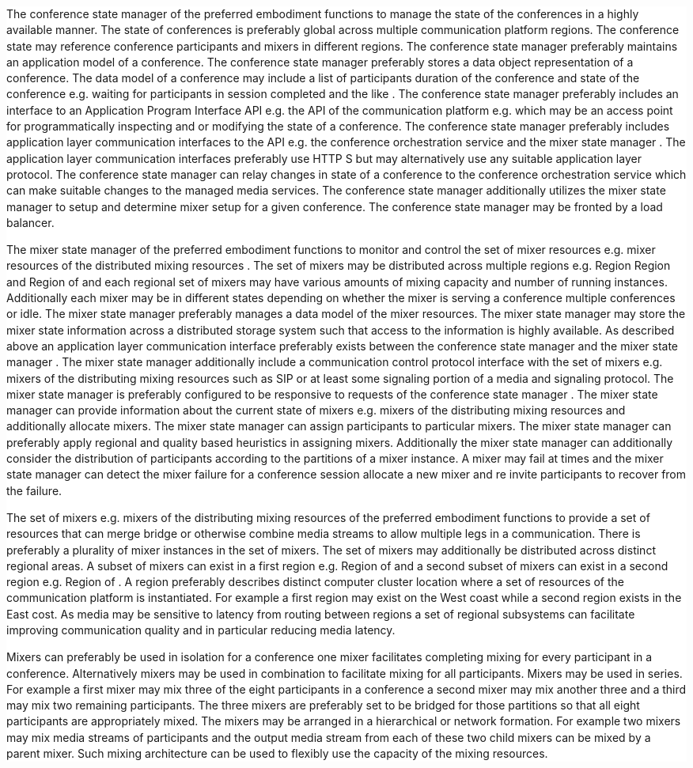 The conference state manager of the preferred embodiment functions to manage the state of the conferences in a highly available manner. The state of conferences is preferably global across multiple communication platform regions. The conference state may reference conference participants and mixers in different regions. The conference state manager preferably maintains an application model of a conference. The conference state manager preferably stores a data object representation of a conference. The data model of a conference may include a list of participants duration of the conference and state of the conference e.g. waiting for participants in session completed and the like . The conference state manager preferably includes an interface to an Application Program Interface API e.g. the API of the communication platform e.g. which may be an access point for programmatically inspecting and or modifying the state of a conference. The conference state manager preferably includes application layer communication interfaces to the API e.g. the conference orchestration service and the mixer state manager . The application layer communication interfaces preferably use HTTP S but may alternatively use any suitable application layer protocol. The conference state manager can relay changes in state of a conference to the conference orchestration service which can make suitable changes to the managed media services. The conference state manager additionally utilizes the mixer state manager to setup and determine mixer setup for a given conference. The conference state manager may be fronted by a load balancer.

The mixer state manager of the preferred embodiment functions to monitor and control the set of mixer resources e.g. mixer resources of the distributed mixing resources . The set of mixers may be distributed across multiple regions e.g. Region Region and Region of and each regional set of mixers may have various amounts of mixing capacity and number of running instances. Additionally each mixer may be in different states depending on whether the mixer is serving a conference multiple conferences or idle. The mixer state manager preferably manages a data model of the mixer resources. The mixer state manager may store the mixer state information across a distributed storage system such that access to the information is highly available. As described above an application layer communication interface preferably exists between the conference state manager and the mixer state manager . The mixer state manager additionally include a communication control protocol interface with the set of mixers e.g. mixers of the distributing mixing resources such as SIP or at least some signaling portion of a media and signaling protocol. The mixer state manager is preferably configured to be responsive to requests of the conference state manager . The mixer state manager can provide information about the current state of mixers e.g. mixers of the distributing mixing resources and additionally allocate mixers. The mixer state manager can assign participants to particular mixers. The mixer state manager can preferably apply regional and quality based heuristics in assigning mixers. Additionally the mixer state manager can additionally consider the distribution of participants according to the partitions of a mixer instance. A mixer may fail at times and the mixer state manager can detect the mixer failure for a conference session allocate a new mixer and re invite participants to recover from the failure.

The set of mixers e.g. mixers of the distributing mixing resources of the preferred embodiment functions to provide a set of resources that can merge bridge or otherwise combine media streams to allow multiple legs in a communication. There is preferably a plurality of mixer instances in the set of mixers. The set of mixers may additionally be distributed across distinct regional areas. A subset of mixers can exist in a first region e.g. Region of and a second subset of mixers can exist in a second region e.g. Region of . A region preferably describes distinct computer cluster location where a set of resources of the communication platform is instantiated. For example a first region may exist on the West coast while a second region exists in the East cost. As media may be sensitive to latency from routing between regions a set of regional subsystems can facilitate improving communication quality and in particular reducing media latency.

Mixers can preferably be used in isolation for a conference one mixer facilitates completing mixing for every participant in a conference. Alternatively mixers may be used in combination to facilitate mixing for all participants. Mixers may be used in series. For example a first mixer may mix three of the eight participants in a conference a second mixer may mix another three and a third may mix two remaining participants. The three mixers are preferably set to be bridged for those partitions so that all eight participants are appropriately mixed. The mixers may be arranged in a hierarchical or network formation. For example two mixers may mix media streams of participants and the output media stream from each of these two child mixers can be mixed by a parent mixer. Such mixing architecture can be used to flexibly use the capacity of the mixing resources.
